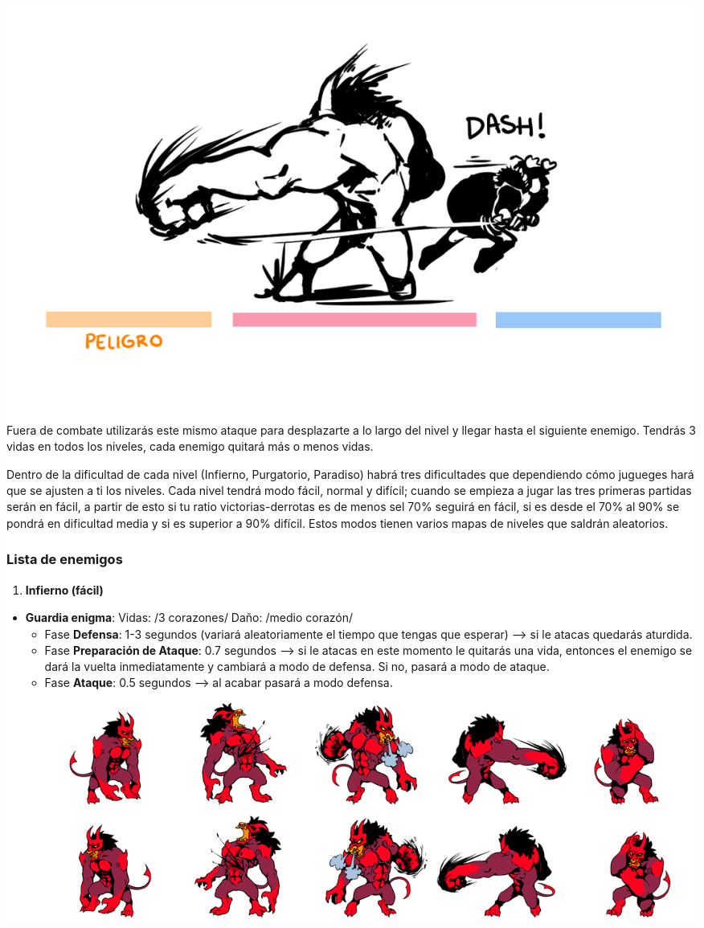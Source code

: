 ![Combate4](https://github.com/FormidableGames/generation-y/blob/master/concept/combate4.png "Dash")

Fuera de combate utilizarás este mismo ataque para desplazarte a lo largo del nivel y llegar hasta el siguiente enemigo.
Tendrás 3 vidas en todos los niveles, cada enemigo quitará más o menos vidas.

Dentro de la dificultad de cada nivel (Infierno, Purgatorio, Paradiso) habrá tres dificultades que dependiendo cómo jugueges hará que se ajusten a ti los niveles. Cada nivel tendrá modo fácil, normal y difícil; cuando se empieza a jugar las tres primeras partidas serán en fácil, a partir de esto si tu ratio victorias-derrotas es de menos sel 70% seguirá en fácil, si es desde el 70% al 90% se pondrá en dificultad media y si es superior a 90% difícil. Estos modos tienen varios mapas de niveles que saldrán aleatorios.

### Lista de enemigos  
1. **Infierno (fácil)**   

+ **Guardia enigma**: Vidas: /3 corazones/  Daño: /medio corazón/ 
    + Fase **Defensa**: 1-3 segundos (variará aleatoriamente el tiempo que tengas que esperar) --> si le atacas quedarás aturdida.  
    + Fase **Preparación de Ataque**: 0.7 segundos --> si le atacas en este momento le quitarás una vida, entonces el enemigo se dará la vuelta inmediatamente y cambiará a modo de defensa. Si no, pasará a modo de ataque.  
    + Fase **Ataque**: 0.5 segundos --> al acabar pasará a modo defensa.  
  ![Guardia Enigma](https://github.com/FormidableGames/generation-y/blob/master/assets/sprites/spr_demon.png "Demonio")